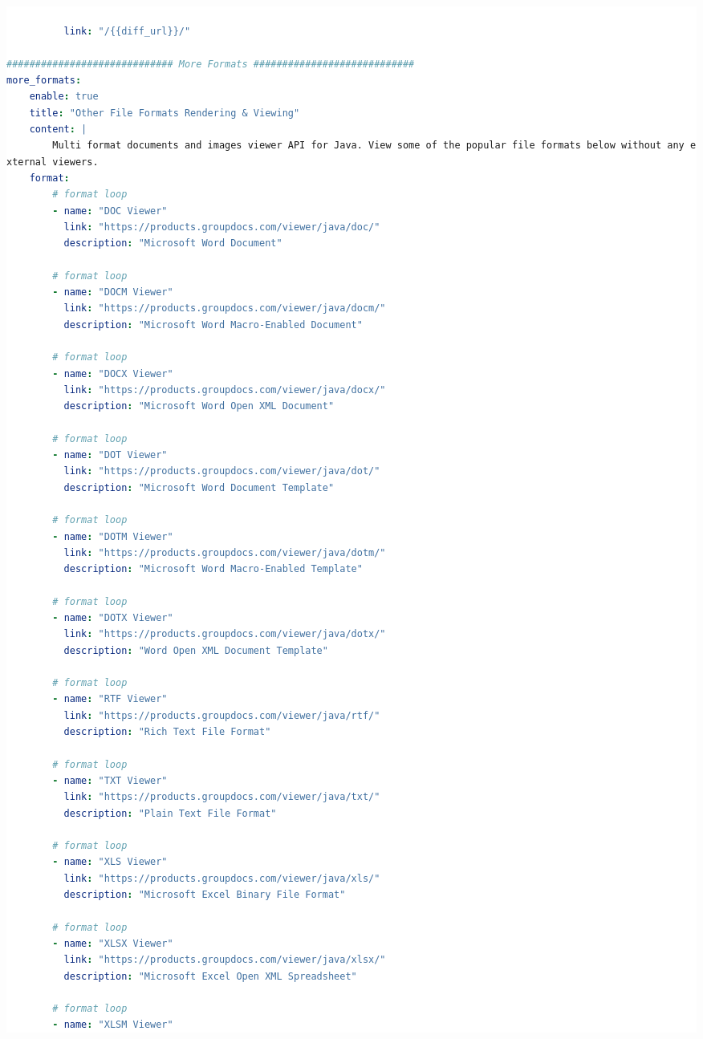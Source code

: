 ```yaml

          link: "/{{diff_url}}/"

############################# More Formats ############################
more_formats:
    enable: true
    title: "Other File Formats Rendering & Viewing"
    content: |
        Multi format documents and images viewer API for Java. View some of the popular file formats below without any external viewers.
    format: 
        # format loop
        - name: "DOC Viewer"
          link: "https://products.groupdocs.com/viewer/java/doc/"
          description: "Microsoft Word Document"

        # format loop
        - name: "DOCM Viewer"
          link: "https://products.groupdocs.com/viewer/java/docm/"
          description: "Microsoft Word Macro-Enabled Document"

        # format loop
        - name: "DOCX Viewer"
          link: "https://products.groupdocs.com/viewer/java/docx/"
          description: "Microsoft Word Open XML Document"

        # format loop
        - name: "DOT Viewer"
          link: "https://products.groupdocs.com/viewer/java/dot/"
          description: "Microsoft Word Document Template"

        # format loop
        - name: "DOTM Viewer"
          link: "https://products.groupdocs.com/viewer/java/dotm/"
          description: "Microsoft Word Macro-Enabled Template"

        # format loop
        - name: "DOTX Viewer"
          link: "https://products.groupdocs.com/viewer/java/dotx/"
          description: "Word Open XML Document Template"

        # format loop
        - name: "RTF Viewer"
          link: "https://products.groupdocs.com/viewer/java/rtf/"
          description: "Rich Text File Format"

        # format loop
        - name: "TXT Viewer"
          link: "https://products.groupdocs.com/viewer/java/txt/"
          description: "Plain Text File Format"

        # format loop
        - name: "XLS Viewer"
          link: "https://products.groupdocs.com/viewer/java/xls/"
          description: "Microsoft Excel Binary File Format"

        # format loop
        - name: "XLSX Viewer"
          link: "https://products.groupdocs.com/viewer/java/xlsx/"
          description: "Microsoft Excel Open XML Spreadsheet"

        # format loop
        - name: "XLSM Viewer"
```